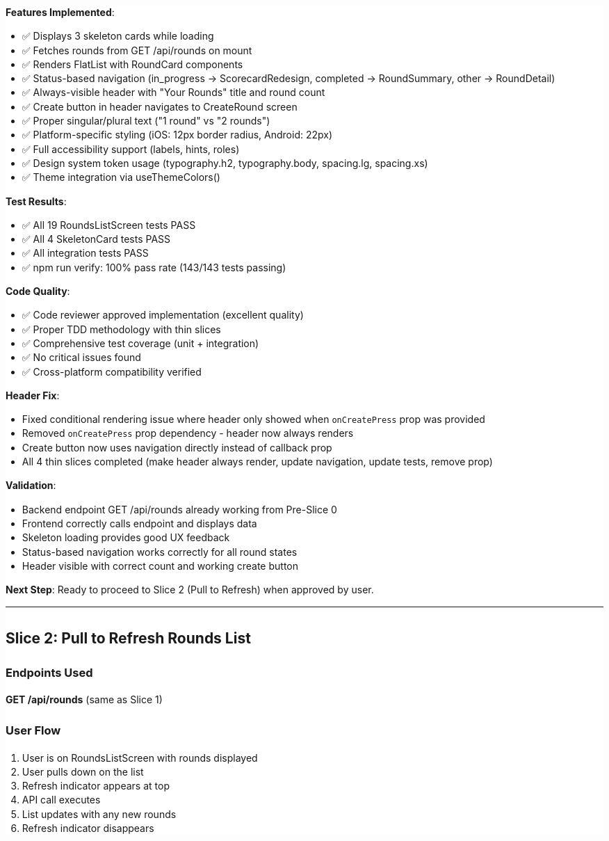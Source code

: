 **Features Implemented**:
- ✅ Displays 3 skeleton cards while loading
- ✅ Fetches rounds from GET /api/rounds on mount
- ✅ Renders FlatList with RoundCard components
- ✅ Status-based navigation (in_progress → ScorecardRedesign, completed → RoundSummary, other → RoundDetail)
- ✅ Always-visible header with "Your Rounds" title and round count
- ✅ Create button in header navigates to CreateRound screen
- ✅ Proper singular/plural text ("1 round" vs "2 rounds")
- ✅ Platform-specific styling (iOS: 12px border radius, Android: 22px)
- ✅ Full accessibility support (labels, hints, roles)
- ✅ Design system token usage (typography.h2, typography.body, spacing.lg, spacing.xs)
- ✅ Theme integration via useThemeColors()

**Test Results**:
- ✅ All 19 RoundsListScreen tests PASS
- ✅ All 4 SkeletonCard tests PASS
- ✅ All integration tests PASS
- ✅ npm run verify: 100% pass rate (143/143 tests passing)

**Code Quality**:
- ✅ Code reviewer approved implementation (excellent quality)
- ✅ Proper TDD methodology with thin slices
- ✅ Comprehensive test coverage (unit + integration)
- ✅ No critical issues found
- ✅ Cross-platform compatibility verified

**Header Fix**:
- Fixed conditional rendering issue where header only showed when `onCreatePress` prop was provided
- Removed `onCreatePress` prop dependency - header now always renders
- Create button now uses navigation directly instead of callback prop
- All 4 thin slices completed (make header always render, update navigation, update tests, remove prop)

**Validation**:
- Backend endpoint GET /api/rounds already working from Pre-Slice 0
- Frontend correctly calls endpoint and displays data
- Skeleton loading provides good UX feedback
- Status-based navigation works correctly for all round states
- Header visible with correct count and working create button

**Next Step**: Ready to proceed to Slice 2 (Pull to Refresh) when approved by user.

---

## Slice 2: Pull to Refresh Rounds List

### Endpoints Used
**GET /api/rounds** (same as Slice 1)

### User Flow
1. User is on RoundsListScreen with rounds displayed
2. User pulls down on the list
3. Refresh indicator appears at top
4. API call executes
5. List updates with any new rounds
6. Refresh indicator disappears
